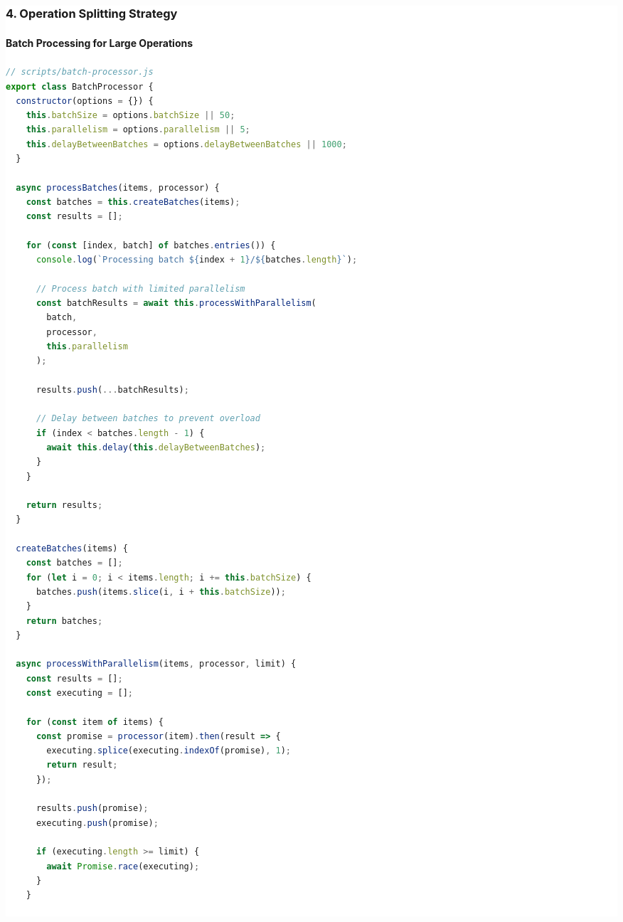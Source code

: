 ### 4. Operation Splitting Strategy

#### Batch Processing for Large Operations

```javascript
// scripts/batch-processor.js
export class BatchProcessor {
  constructor(options = {}) {
    this.batchSize = options.batchSize || 50;
    this.parallelism = options.parallelism || 5;
    this.delayBetweenBatches = options.delayBetweenBatches || 1000;
  }

  async processBatches(items, processor) {
    const batches = this.createBatches(items);
    const results = [];
    
    for (const [index, batch] of batches.entries()) {
      console.log(`Processing batch ${index + 1}/${batches.length}`);
      
      // Process batch with limited parallelism
      const batchResults = await this.processWithParallelism(
        batch,
        processor,
        this.parallelism
      );
      
      results.push(...batchResults);
      
      // Delay between batches to prevent overload
      if (index < batches.length - 1) {
        await this.delay(this.delayBetweenBatches);
      }
    }
    
    return results;
  }

  createBatches(items) {
    const batches = [];
    for (let i = 0; i < items.length; i += this.batchSize) {
      batches.push(items.slice(i, i + this.batchSize));
    }
    return batches;
  }

  async processWithParallelism(items, processor, limit) {
    const results = [];
    const executing = [];
    
    for (const item of items) {
      const promise = processor(item).then(result => {
        executing.splice(executing.indexOf(promise), 1);
        return result;
      });
      
      results.push(promise);
      executing.push(promise);
      
      if (executing.length >= limit) {
        await Promise.race(executing);
      }
    }
    
```